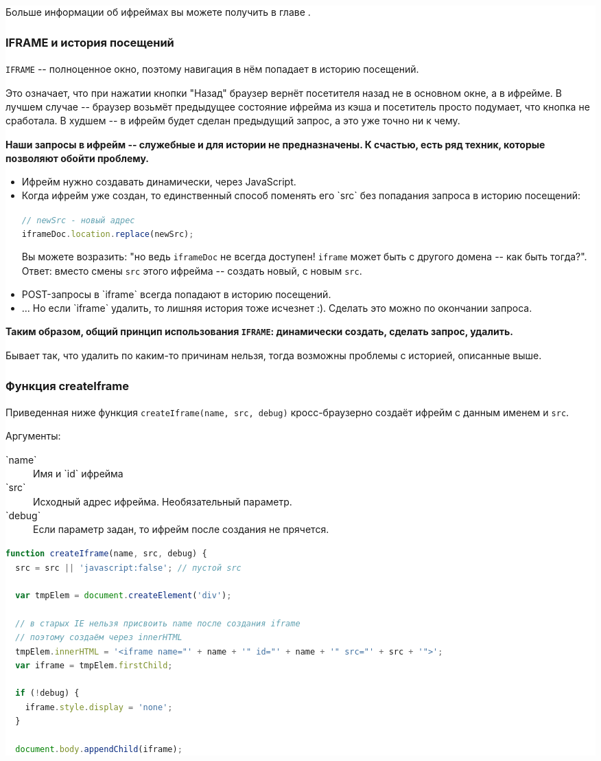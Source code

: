 Больше информации об ифреймах вы можете получить в главе [](/iframes).

### IFRAME и история посещений

`IFRAME` -- полноценное окно, поэтому навигация в нём попадает в историю посещений.

Это означает, что при нажатии кнопки "Назад" браузер вернёт посетителя назад не в основном окне, а в ифрейме. В лучшем случае -- браузер возьмёт предыдущее состояние ифрейма из кэша и посетитель просто подумает, что кнопка не сработала. В худшем -- в ифрейм будет сделан предыдущий запрос, а это уже точно ни к чему. 

**Наши запросы в ифрейм -- служебные и для истории не предназначены. К счастью, есть ряд техник, которые позволяют обойти проблему.**

<ul>
<li>Ифрейм нужно создавать динамически, через JavaScript.
</li>
<li>Когда ифрейм уже создан, то единственный способ поменять его `src` без попадания запроса в историю посещений:

```js
// newSrc - новый адрес
iframeDoc.location.replace(newSrc);
```

Вы можете возразить: "но ведь `iframeDoc` не всегда доступен! `iframe` может быть с другого домена -- как быть тогда?". Ответ: вместо смены `src` этого ифрейма -- создать новый, с новым `src`.</li>
<li>POST-запросы в `iframe` всегда попадают в историю посещений.</li>
<li>... Но если `iframe` удалить, то лишняя история тоже исчезнет :). Сделать это можно по окончании запроса.</li>
</ul>

**Таким образом, общий принцип использования `IFRAME`: динамически создать, сделать запрос, удалить.**

Бывает так, что удалить по каким-то причинам нельзя, тогда возможны проблемы с историей, описанные выше.

### Функция createIframe

Приведенная ниже функция `createIframe(name, src, debug)` кросс-браузерно создаёт ифрейм с данным именем и `src`.

Аргументы:
<dl>
<dt>`name`</dt>
<dd>Имя и `id` ифрейма</dd>
<dt>`src`</dt>
<dd>Исходный адрес ифрейма. Необязательный параметр.</dd>
<dt>`debug`</dt>
<dd>Если параметр задан, то ифрейм после создания не прячется.</dd>
</dl>

```js
function createIframe(name, src, debug) {
  src = src || 'javascript:false'; // пустой src

  var tmpElem = document.createElement('div');

  // в старых IE нельзя присвоить name после создания iframe
  // поэтому создаём через innerHTML
  tmpElem.innerHTML = '<iframe name="' + name + '" id="' + name + '" src="' + src + '">';
  var iframe = tmpElem.firstChild;

  if (!debug) {
    iframe.style.display = 'none';
  }

  document.body.appendChild(iframe);
```